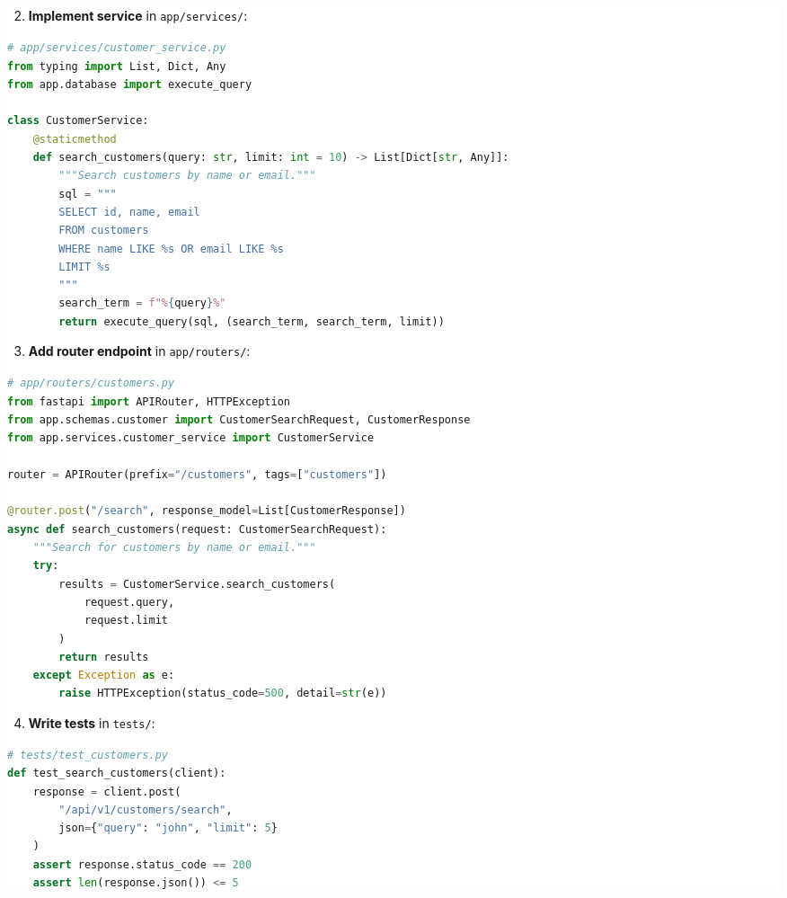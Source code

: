 2. **Implement service** in `app/services/`:

```python
# app/services/customer_service.py
from typing import List, Dict, Any
from app.database import execute_query

class CustomerService:
    @staticmethod
    def search_customers(query: str, limit: int = 10) -> List[Dict[str, Any]]:
        """Search customers by name or email."""
        sql = """
        SELECT id, name, email
        FROM customers
        WHERE name LIKE %s OR email LIKE %s
        LIMIT %s
        """
        search_term = f"%{query}%"
        return execute_query(sql, (search_term, search_term, limit))
```

3. **Add router endpoint** in `app/routers/`:

```python
# app/routers/customers.py
from fastapi import APIRouter, HTTPException
from app.schemas.customer import CustomerSearchRequest, CustomerResponse
from app.services.customer_service import CustomerService

router = APIRouter(prefix="/customers", tags=["customers"])

@router.post("/search", response_model=List[CustomerResponse])
async def search_customers(request: CustomerSearchRequest):
    """Search for customers by name or email."""
    try:
        results = CustomerService.search_customers(
            request.query,
            request.limit
        )
        return results
    except Exception as e:
        raise HTTPException(status_code=500, detail=str(e))
```

4. **Write tests** in `tests/`:

```python
# tests/test_customers.py
def test_search_customers(client):
    response = client.post(
        "/api/v1/customers/search",
        json={"query": "john", "limit": 5}
    )
    assert response.status_code == 200
    assert len(response.json()) <= 5
```
